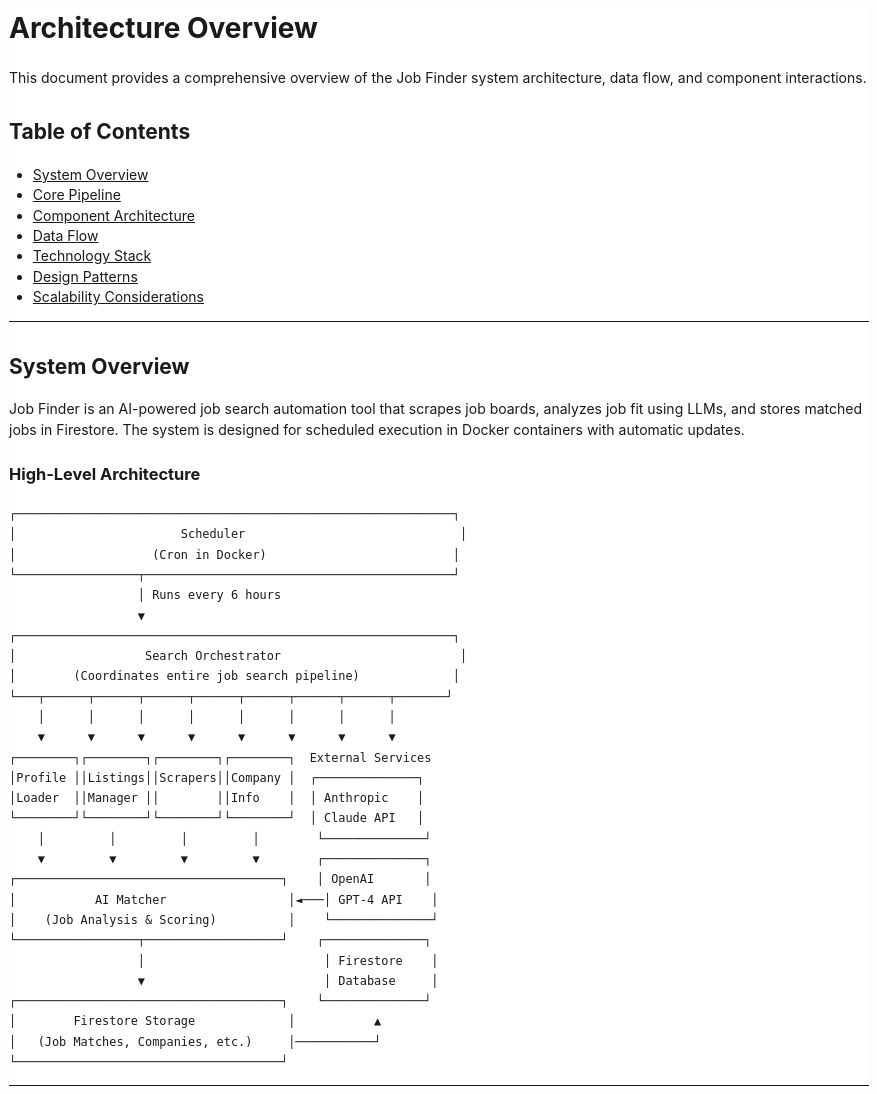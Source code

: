 # Architecture Overview

This document provides a comprehensive overview of the Job Finder system architecture, data flow, and component interactions.

## Table of Contents

- [System Overview](#system-overview)
- [Core Pipeline](#core-pipeline)
- [Component Architecture](#component-architecture)
- [Data Flow](#data-flow)
- [Technology Stack](#technology-stack)
- [Design Patterns](#design-patterns)
- [Scalability Considerations](#scalability-considerations)

---

## System Overview

Job Finder is an AI-powered job search automation tool that scrapes job boards, analyzes job fit using LLMs, and stores matched jobs in Firestore. The system is designed for scheduled execution in Docker containers with automatic updates.

### High-Level Architecture

```
┌─────────────────────────────────────────────────────────────┐
│                       Scheduler                              │
│                   (Cron in Docker)                          │
└─────────────────┬───────────────────────────────────────────┘
                  │ Runs every 6 hours
                  ▼
┌─────────────────────────────────────────────────────────────┐
│                  Search Orchestrator                         │
│        (Coordinates entire job search pipeline)             │
└───┬──────┬──────┬──────┬──────┬──────┬──────┬──────┬───────┘
    │      │      │      │      │      │      │      │
    ▼      ▼      ▼      ▼      ▼      ▼      ▼      ▼
┌────────┐┌────────┐┌────────┐┌────────┐  External Services
│Profile ││Listings││Scrapers││Company │  ┌──────────────┐
│Loader  ││Manager ││        ││Info    │  │ Anthropic    │
└────────┘└────────┘└────────┘└────────┘  │ Claude API   │
    │         │         │         │        └──────────────┘
    ▼         ▼         ▼         ▼        ┌──────────────┐
┌─────────────────────────────────────┐    │ OpenAI       │
│           AI Matcher                 │◄───│ GPT-4 API    │
│    (Job Analysis & Scoring)          │    └──────────────┘
└─────────────────┬───────────────────┘    ┌──────────────┐
                  │                         │ Firestore    │
                  ▼                         │ Database     │
┌─────────────────────────────────────┐    └──────────────┘
│        Firestore Storage             │           ▲
│   (Job Matches, Companies, etc.)     │───────────┘
└─────────────────────────────────────┘
```

---